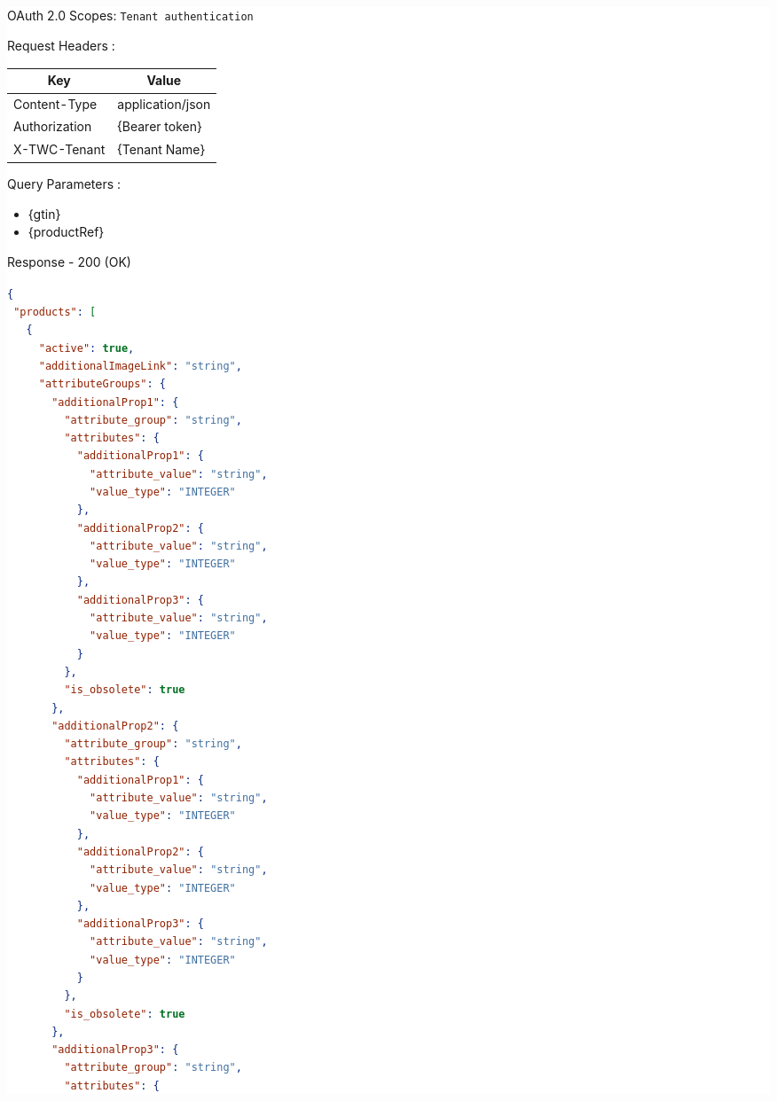 OAuth 2.0 Scopes: `Tenant authentication`



 <summary>Request Headers :</summary>

| Key           | Value            |
|---------------|------------------|
| Content-Type  | application/json |
| Authorization | {Bearer token}   |
| X-TWC-Tenant  | {Tenant Name}    |
 

 <summary>Query Parameters :</summary>
 
 - {gtin}
 - {productRef}

<summary>Response - 200 (OK)</summary>
 
 ```json
 {
  "products": [
    {
      "active": true,
      "additionalImageLink": "string",
      "attributeGroups": {
        "additionalProp1": {
          "attribute_group": "string",
          "attributes": {
            "additionalProp1": {
              "attribute_value": "string",
              "value_type": "INTEGER"
            },
            "additionalProp2": {
              "attribute_value": "string",
              "value_type": "INTEGER"
            },
            "additionalProp3": {
              "attribute_value": "string",
              "value_type": "INTEGER"
            }
          },
          "is_obsolete": true
        },
        "additionalProp2": {
          "attribute_group": "string",
          "attributes": {
            "additionalProp1": {
              "attribute_value": "string",
              "value_type": "INTEGER"
            },
            "additionalProp2": {
              "attribute_value": "string",
              "value_type": "INTEGER"
            },
            "additionalProp3": {
              "attribute_value": "string",
              "value_type": "INTEGER"
            }
          },
          "is_obsolete": true
        },
        "additionalProp3": {
          "attribute_group": "string",
          "attributes": {
 ```
